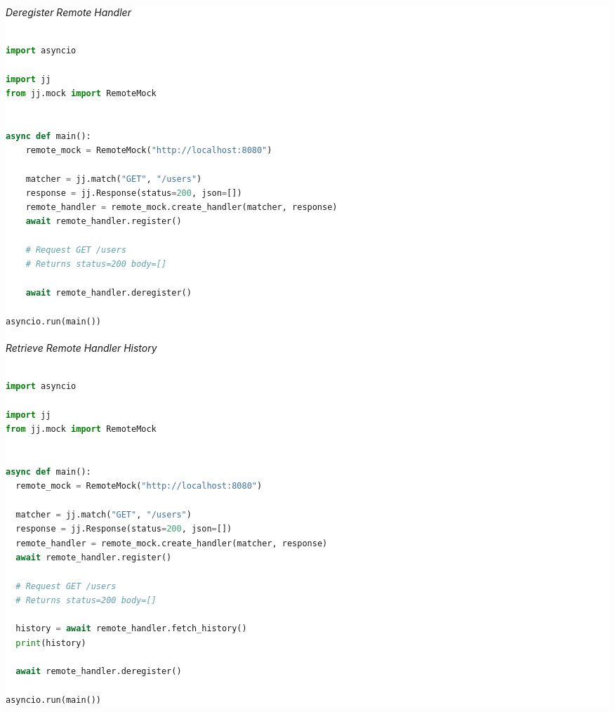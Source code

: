 ###### Deregister Remote Handler

```python
import asyncio

import jj
from jj.mock import RemoteMock


async def main():
    remote_mock = RemoteMock("http://localhost:8080")

    matcher = jj.match("GET", "/users")
    response = jj.Response(status=200, json=[])
    remote_handler = remote_mock.create_handler(matcher, response)
    await remote_handler.register()

    # Request GET /users
    # Returns status=200 body=[]

    await remote_handler.deregister()

asyncio.run(main())
```

###### Retrieve Remote Handler History

```python
import asyncio

import jj
from jj.mock import RemoteMock


async def main():
  remote_mock = RemoteMock("http://localhost:8080")

  matcher = jj.match("GET", "/users")
  response = jj.Response(status=200, json=[])
  remote_handler = remote_mock.create_handler(matcher, response)
  await remote_handler.register()

  # Request GET /users
  # Returns status=200 body=[]

  history = await remote_handler.fetch_history()
  print(history)

  await remote_handler.deregister()

asyncio.run(main())
```
